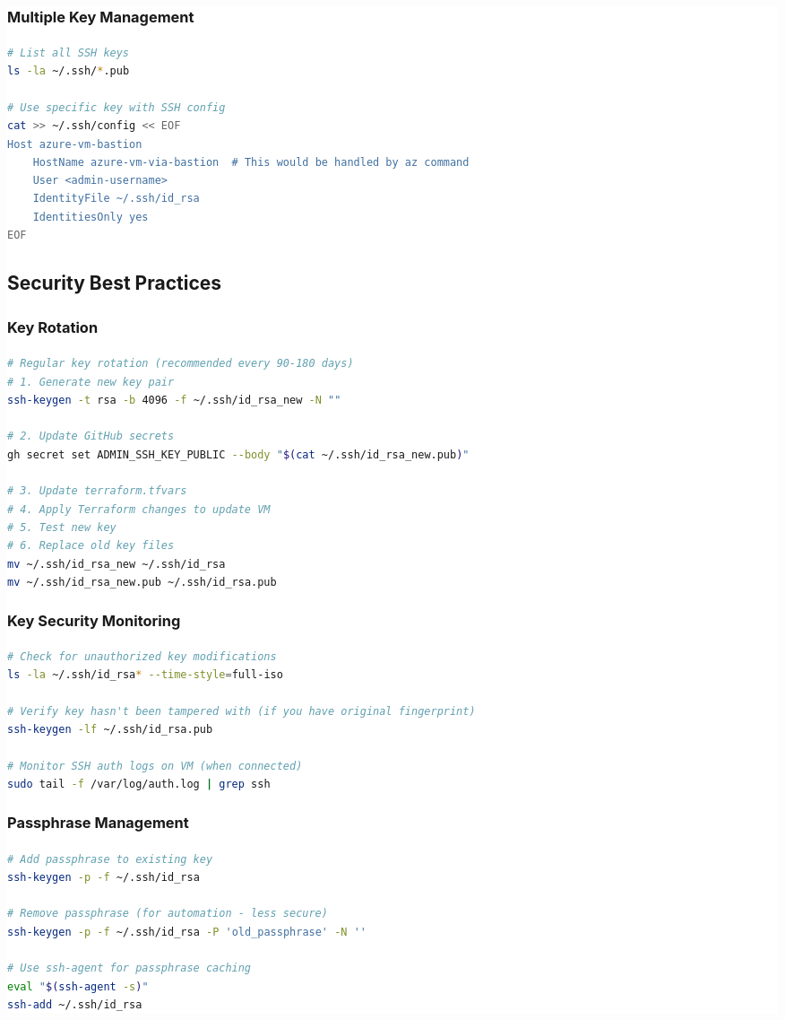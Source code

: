 ### Multiple Key Management
```bash
# List all SSH keys
ls -la ~/.ssh/*.pub

# Use specific key with SSH config
cat >> ~/.ssh/config << EOF
Host azure-vm-bastion
    HostName azure-vm-via-bastion  # This would be handled by az command
    User <admin-username>
    IdentityFile ~/.ssh/id_rsa
    IdentitiesOnly yes
EOF
```

## Security Best Practices

### Key Rotation
```bash
# Regular key rotation (recommended every 90-180 days)
# 1. Generate new key pair
ssh-keygen -t rsa -b 4096 -f ~/.ssh/id_rsa_new -N ""

# 2. Update GitHub secrets
gh secret set ADMIN_SSH_KEY_PUBLIC --body "$(cat ~/.ssh/id_rsa_new.pub)"

# 3. Update terraform.tfvars
# 4. Apply Terraform changes to update VM
# 5. Test new key
# 6. Replace old key files
mv ~/.ssh/id_rsa_new ~/.ssh/id_rsa
mv ~/.ssh/id_rsa_new.pub ~/.ssh/id_rsa.pub
```

### Key Security Monitoring
```bash
# Check for unauthorized key modifications
ls -la ~/.ssh/id_rsa* --time-style=full-iso

# Verify key hasn't been tampered with (if you have original fingerprint)
ssh-keygen -lf ~/.ssh/id_rsa.pub

# Monitor SSH auth logs on VM (when connected)
sudo tail -f /var/log/auth.log | grep ssh
```

### Passphrase Management
```bash
# Add passphrase to existing key
ssh-keygen -p -f ~/.ssh/id_rsa

# Remove passphrase (for automation - less secure)
ssh-keygen -p -f ~/.ssh/id_rsa -P 'old_passphrase' -N ''

# Use ssh-agent for passphrase caching
eval "$(ssh-agent -s)"
ssh-add ~/.ssh/id_rsa
```
